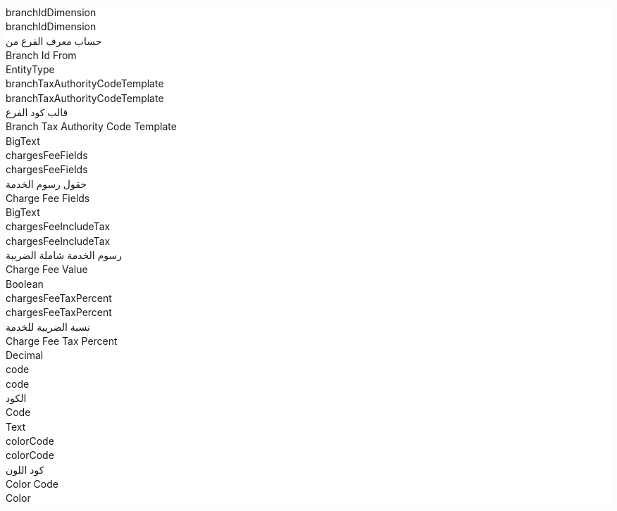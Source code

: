 </div>

<div class="row searchable" id="branchIdDimension">
<div class="cell" data-label="Property">branchIdDimension</div>
<div class="cell" data-label="Column">branchIdDimension</div>
<div class="cell" data-label="Arabic">حساب معرف الفرع من</div>
<div class="cell" data-label="English">Branch Id From</div>
<div class="cell" data-label="Type">EntityType</div>

</div>

<div class="row searchable" id="branchTaxAuthorityCodeTemplate">
<div class="cell" data-label="Property">branchTaxAuthorityCodeTemplate</div>
<div class="cell" data-label="Column">branchTaxAuthorityCodeTemplate</div>
<div class="cell" data-label="Arabic">قالب كود الفرع</div>
<div class="cell" data-label="English">Branch Tax Authority Code Template</div>
<div class="cell" data-label="Type">BigText</div>

</div>

<div class="row searchable" id="chargesFeeFields">
<div class="cell" data-label="Property">chargesFeeFields</div>
<div class="cell" data-label="Column">chargesFeeFields</div>
<div class="cell" data-label="Arabic">حقول رسوم الخدمة</div>
<div class="cell" data-label="English">Charge Fee Fields</div>
<div class="cell" data-label="Type">BigText</div>

</div>

<div class="row searchable" id="chargesFeeIncludeTax">
<div class="cell" data-label="Property">chargesFeeIncludeTax</div>
<div class="cell" data-label="Column">chargesFeeIncludeTax</div>
<div class="cell" data-label="Arabic">رسوم الخدمة شاملة الضريبة</div>
<div class="cell" data-label="English">Charge Fee Value</div>
<div class="cell" data-label="Type">Boolean</div>

</div>

<div class="row searchable" id="chargesFeeTaxPercent">
<div class="cell" data-label="Property">chargesFeeTaxPercent</div>
<div class="cell" data-label="Column">chargesFeeTaxPercent</div>
<div class="cell" data-label="Arabic">نسبة الضريبة للخدمة</div>
<div class="cell" data-label="English">Charge Fee Tax Percent</div>
<div class="cell" data-label="Type">Decimal</div>

</div>

<div class="row searchable" id="code">
<div class="cell" data-label="Property">code</div>
<div class="cell" data-label="Column">code</div>
<div class="cell" data-label="Arabic">الكود</div>
<div class="cell" data-label="English">Code</div>
<div class="cell" data-label="Type">Text</div>

</div>

<div class="row searchable" id="colorCode">
<div class="cell" data-label="Property">colorCode</div>
<div class="cell" data-label="Column">colorCode</div>
<div class="cell" data-label="Arabic">كود اللون</div>
<div class="cell" data-label="English">Color Code</div>
<div class="cell" data-label="Type">Color</div>
